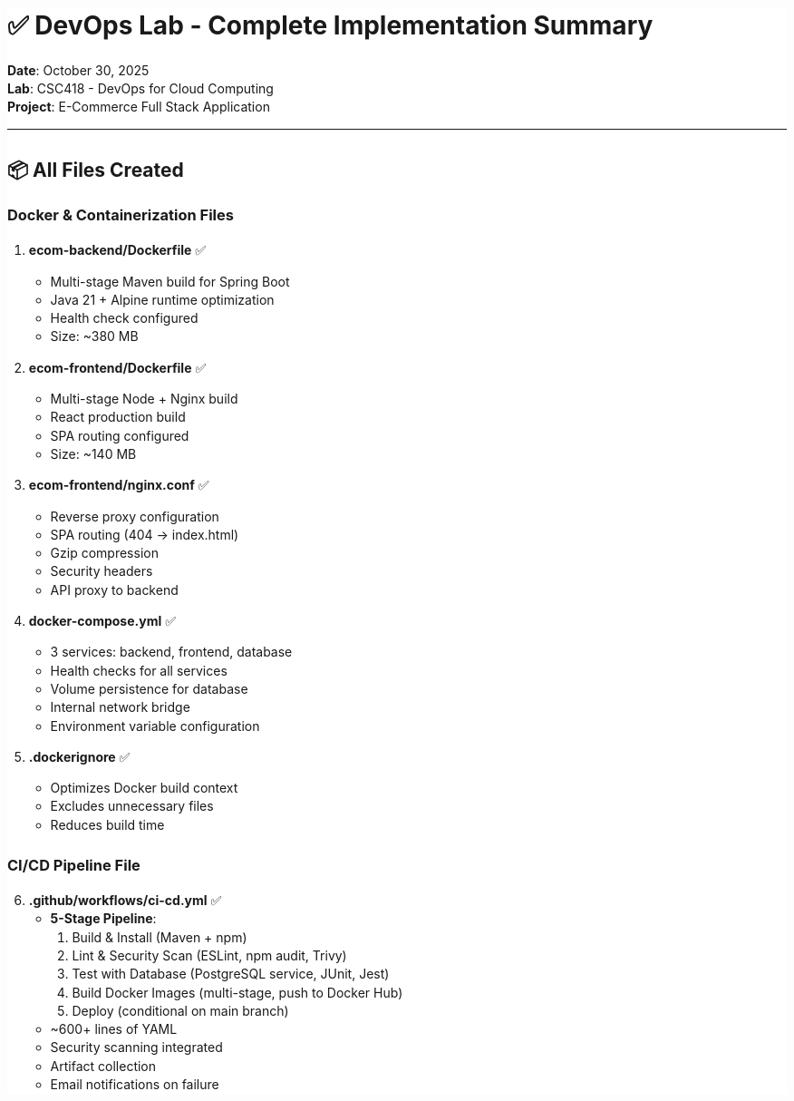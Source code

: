 # ✅ DevOps Lab - Complete Implementation Summary

**Date**: October 30, 2025  
**Lab**: CSC418 - DevOps for Cloud Computing  
**Project**: E-Commerce Full Stack Application  

---

## 📦 All Files Created

### Docker & Containerization Files

1. **ecom-backend/Dockerfile** ✅
   - Multi-stage Maven build for Spring Boot
   - Java 21 + Alpine runtime optimization
   - Health check configured
   - Size: ~380 MB

2. **ecom-frontend/Dockerfile** ✅
   - Multi-stage Node + Nginx build
   - React production build
   - SPA routing configured
   - Size: ~140 MB

3. **ecom-frontend/nginx.conf** ✅
   - Reverse proxy configuration
   - SPA routing (404 → index.html)
   - Gzip compression
   - Security headers
   - API proxy to backend

4. **docker-compose.yml** ✅
   - 3 services: backend, frontend, database
   - Health checks for all services
   - Volume persistence for database
   - Internal network bridge
   - Environment variable configuration

5. **.dockerignore** ✅
   - Optimizes Docker build context
   - Excludes unnecessary files
   - Reduces build time

### CI/CD Pipeline File

6. **.github/workflows/ci-cd.yml** ✅
   - **5-Stage Pipeline**:
     1. Build & Install (Maven + npm)
     2. Lint & Security Scan (ESLint, npm audit, Trivy)
     3. Test with Database (PostgreSQL service, JUnit, Jest)
     4. Build Docker Images (multi-stage, push to Docker Hub)
     5. Deploy (conditional on main branch)
   - ~600+ lines of YAML
   - Security scanning integrated
   - Artifact collection
   - Email notifications on failure
